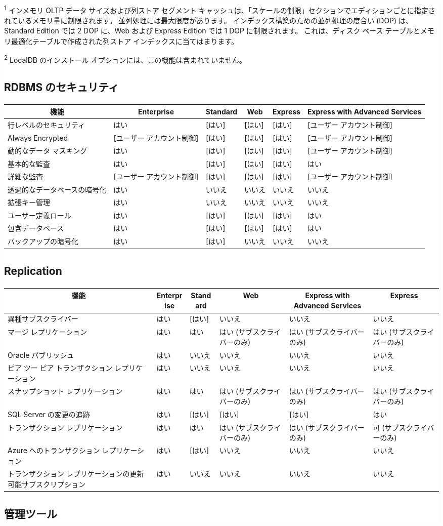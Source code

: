 
<sup>1</sup> インメモリ OLTP データ サイズおよび列ストア セグメント キャッシュは、「スケールの制限」セクションでエディションごとに指定されているメモリ量に制限されます。 並列処理には最大限度があります。 インデックス構築のための並列処理の度合い (DOP) は、Standard Edition では 2 DOP に、Web および Express Edition では 1 DOP に制限されます。 これは、ディスク ベース テーブルとメモリ最適化テーブルで作成された列ストア インデックスに当てはまります。

<sup>2</sup> LocalDB のインストール オプションには、この機能は含まれていません。

##  <a name="RDBMSS"></a> RDBMS のセキュリティ  
  
|機能|Enterprise|Standard|Web|Express|Express with Advanced Services|  
|-------------|----------------|--------------|---------|-------------|------------------------------------| 
|行レベルのセキュリティ|はい|[はい]|[はい]|[はい]|[ユーザー アカウント制御]|  
|Always Encrypted|[ユーザー アカウント制御]|[はい]|[はい]|[はい]|[ユーザー アカウント制御]| 
|動的なデータ マスキング|はい|[はい]|[はい]|[はい]|[ユーザー アカウント制御]|   
|基本的な監査|はい|[はい]|[はい]|[はい]|はい| 
|詳細な監査|[ユーザー アカウント制御]|[はい]|[はい]|[はい]|[ユーザー アカウント制御]| 
|透過的なデータベースの暗号化|はい|いいえ|いいえ|いいえ|いいえ|   
|拡張キー管理|はい|いいえ|いいえ|いいえ|いいえ| 
|ユーザー定義ロール|はい|[はい]|[はい]|[はい]|はい| 
|包含データベース|はい|[はい]|[はい]|[はい]|はい| 
|バックアップの暗号化|はい|[はい]|いいえ|いいえ|いいえ|  

##  <a name="Replication"></a> Replication  
  
|機能|Enterprise|Standard|Web|Express with Advanced Services|Express|   
|-------------|----------------|--------------|---------|------------------------------------|------------------------| 
|異種サブスクライバー|はい|[はい]|いいえ|いいえ|いいえ|  
|マージ レプリケーション|はい|はい|はい (サブスクライバーのみ)|はい (サブスクライバーのみ)|はい (サブスクライバーのみ)|   
|Oracle パブリッシュ|はい|いいえ|いいえ|いいえ|いいえ| 
|ピア ツー ピア トランザクション レプリケーション|はい|いいえ|いいえ|いいえ|いいえ|   
|スナップショット レプリケーション|はい|はい|はい (サブスクライバーのみ)|はい (サブスクライバーのみ)|はい (サブスクライバーのみ)|   
|SQL Server の変更の追跡|はい|[はい]|[はい]|[はい]|はい| 
|トランザクション レプリケーション|はい|はい|はい (サブスクライバーのみ)|はい (サブスクライバーのみ)|可 (サブスクライバーのみ)|   
|Azure へのトランザクション レプリケーション|はい|[はい]|いいえ|いいえ|いいえ|   
|トランザクション レプリケーションの更新可能サブスクリプション|はい|いいえ|いいえ|いいえ|いいえ|  
  
##  <a name="SSMS"></a> 管理ツール  
  